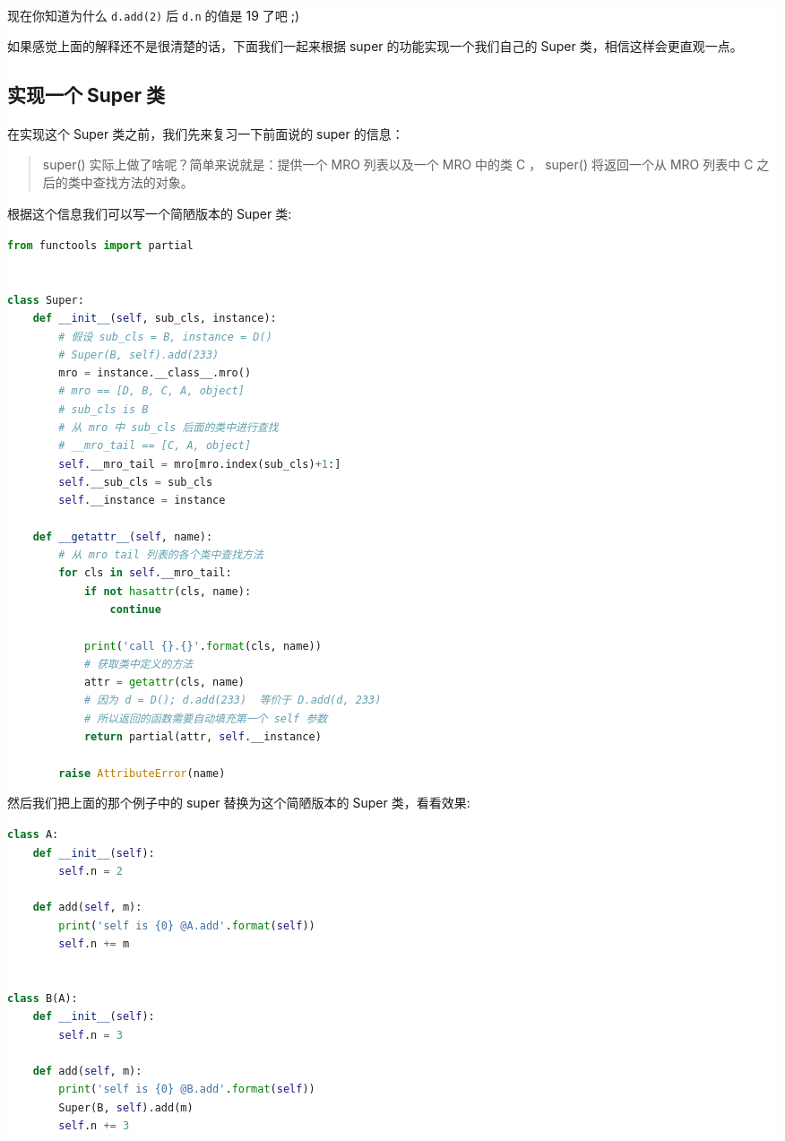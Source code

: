 现在你知道为什么 `d.add(2)` 后 `d.n` 的值是 19 了吧 ;)

如果感觉上面的解释还不是很清楚的话，下面我们一起来根据 super 的功能实现一个我们自己的 Super 类，相信这样会更直观一点。

<span id="achievesuper"></span>
## 实现一个 Super 类

在实现这个 Super 类之前，我们先来复习一下前面说的 super 的信息：

> super() 实际上做了啥呢？简单来说就是：提供一个 MRO 列表以及一个 MRO 中的类 C ， super() 将返回一个从 MRO 列表中 C 之后的类中查找方法的对象。

根据这个信息我们可以写一个简陋版本的 Super 类:

```python
from functools import partial


class Super:
    def __init__(self, sub_cls, instance):
        # 假设 sub_cls = B, instance = D()
        # Super(B, self).add(233)
        mro = instance.__class__.mro()
        # mro == [D, B, C, A, object]
        # sub_cls is B
        # 从 mro 中 sub_cls 后面的类中进行查找
        # __mro_tail == [C, A, object]
        self.__mro_tail = mro[mro.index(sub_cls)+1:]
        self.__sub_cls = sub_cls
        self.__instance = instance

    def __getattr__(self, name):
        # 从 mro tail 列表的各个类中查找方法
        for cls in self.__mro_tail:
            if not hasattr(cls, name):
                continue

            print('call {}.{}'.format(cls, name))
            # 获取类中定义的方法
            attr = getattr(cls, name)
            # 因为 d = D(); d.add(233)  等价于 D.add(d, 233)
            # 所以返回的函数需要自动填充第一个 self 参数
            return partial(attr, self.__instance)

        raise AttributeError(name)
```

然后我们把上面的那个例子中的 super 替换为这个简陋版本的 Super 类，看看效果:

```python
class A:
    def __init__(self):
        self.n = 2

    def add(self, m):
        print('self is {0} @A.add'.format(self))
        self.n += m


class B(A):
    def __init__(self):
        self.n = 3

    def add(self, m):
        print('self is {0} @B.add'.format(self))
        Super(B, self).add(m)
        self.n += 3

```